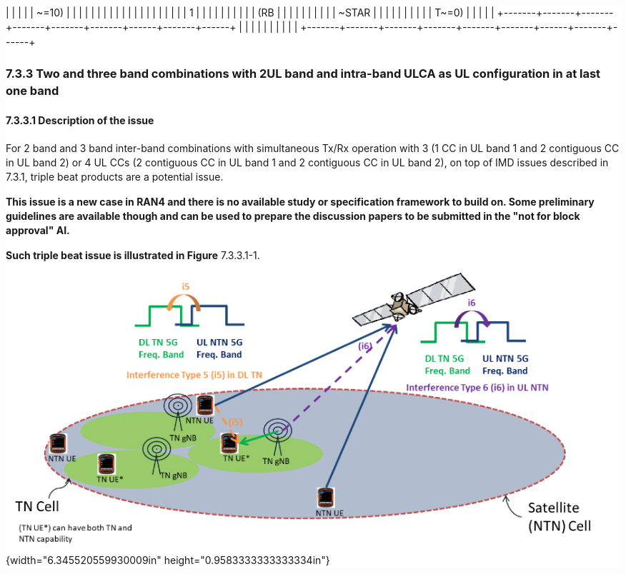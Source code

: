 |       |       |       |       | ~=10) |       |      |       |      |
|       |       |       |       |       |       |      |       |      |
|       |       |       |       | 1     |       |      |       |      |
|       |       |       |       | (RB   |       |      |       |      |
|       |       |       |       | ~STAR |       |      |       |      |
|       |       |       |       | T~=0) |       |      |       |      |
+-------+-------+-------+-------+-------+-------+------+-------+------+
|       |       |       |       |       |       |      |       |      |
+-------+-------+-------+-------+-------+-------+------+-------+------+

### 7.3.3 Two and three band combinations with 2UL band and intra-band ULCA as UL configuration in at last one band

#### 7.3.3.1 Description of the issue

For 2 band and 3 band inter-band combinations with simultaneous Tx/Rx
operation with 3 (1 CC in UL band 1 and 2 contiguous CC in UL band 2) or
4 UL CCs (2 contiguous CC in UL band 1 and 2 contiguous CC in UL band
2), on top of IMD issues described in 7.3.1, triple beat products are a
potential issue.

**This issue is a new case in RAN4 and there is no available study or
specification framework to build on. Some preliminary guidelines are
available though and can be used to prepare the discussion papers to be
submitted in the "not for block approval" AI.**

**Such triple beat issue is illustrated in Figure** 7.3.3.1-1.

![](./media/image6.png){width="6.345520559930009in"
height="0.9583333333333334in"}
